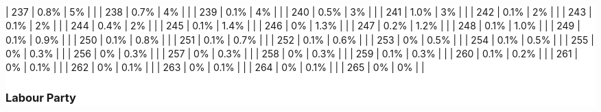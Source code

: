 | 237 | 0.8% | 5% |  |
| 238 | 0.7% | 4% |  |
| 239 | 0.1% | 4% |  |
| 240 | 0.5% | 3% |  |
| 241 | 1.0% | 3% |  |
| 242 | 0.1% | 2% |  |
| 243 | 0.1% | 2% |  |
| 244 | 0.4% | 2% |  |
| 245 | 0.1% | 1.4% |  |
| 246 | 0% | 1.3% |  |
| 247 | 0.2% | 1.2% |  |
| 248 | 0.1% | 1.0% |  |
| 249 | 0.1% | 0.9% |  |
| 250 | 0.1% | 0.8% |  |
| 251 | 0.1% | 0.7% |  |
| 252 | 0.1% | 0.6% |  |
| 253 | 0% | 0.5% |  |
| 254 | 0.1% | 0.5% |  |
| 255 | 0% | 0.3% |  |
| 256 | 0% | 0.3% |  |
| 257 | 0% | 0.3% |  |
| 258 | 0% | 0.3% |  |
| 259 | 0.1% | 0.3% |  |
| 260 | 0.1% | 0.2% |  |
| 261 | 0% | 0.1% |  |
| 262 | 0% | 0.1% |  |
| 263 | 0% | 0.1% |  |
| 264 | 0% | 0.1% |  |
| 265 | 0% | 0% |  |

### Labour Party
